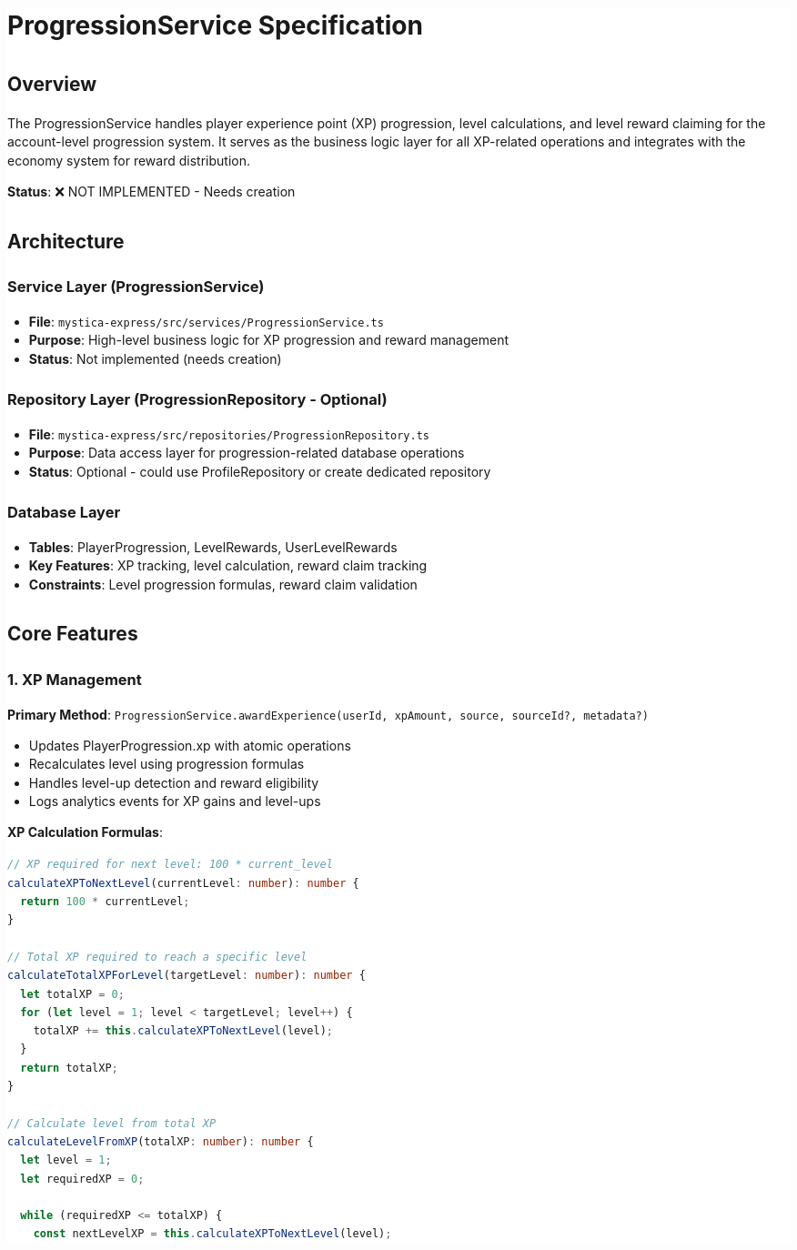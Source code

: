 # ProgressionService Specification

## Overview

The ProgressionService handles player experience point (XP) progression, level calculations, and level reward claiming for the account-level progression system. It serves as the business logic layer for all XP-related operations and integrates with the economy system for reward distribution.

**Status**: ❌ NOT IMPLEMENTED - Needs creation

## Architecture

### Service Layer (ProgressionService)
- **File**: `mystica-express/src/services/ProgressionService.ts`
- **Purpose**: High-level business logic for XP progression and reward management
- **Status**: Not implemented (needs creation)

### Repository Layer (ProgressionRepository - Optional)
- **File**: `mystica-express/src/repositories/ProgressionRepository.ts`
- **Purpose**: Data access layer for progression-related database operations
- **Status**: Optional - could use ProfileRepository or create dedicated repository

### Database Layer
- **Tables**: PlayerProgression, LevelRewards, UserLevelRewards
- **Key Features**: XP tracking, level calculation, reward claim tracking
- **Constraints**: Level progression formulas, reward claim validation

## Core Features

### 1. XP Management

**Primary Method**: `ProgressionService.awardExperience(userId, xpAmount, source, sourceId?, metadata?)`
- Updates PlayerProgression.xp with atomic operations
- Recalculates level using progression formulas
- Handles level-up detection and reward eligibility
- Logs analytics events for XP gains and level-ups

**XP Calculation Formulas**:
```typescript
// XP required for next level: 100 * current_level
calculateXPToNextLevel(currentLevel: number): number {
  return 100 * currentLevel;
}

// Total XP required to reach a specific level
calculateTotalXPForLevel(targetLevel: number): number {
  let totalXP = 0;
  for (let level = 1; level < targetLevel; level++) {
    totalXP += this.calculateXPToNextLevel(level);
  }
  return totalXP;
}

// Calculate level from total XP
calculateLevelFromXP(totalXP: number): number {
  let level = 1;
  let requiredXP = 0;

  while (requiredXP <= totalXP) {
    const nextLevelXP = this.calculateXPToNextLevel(level);
```
